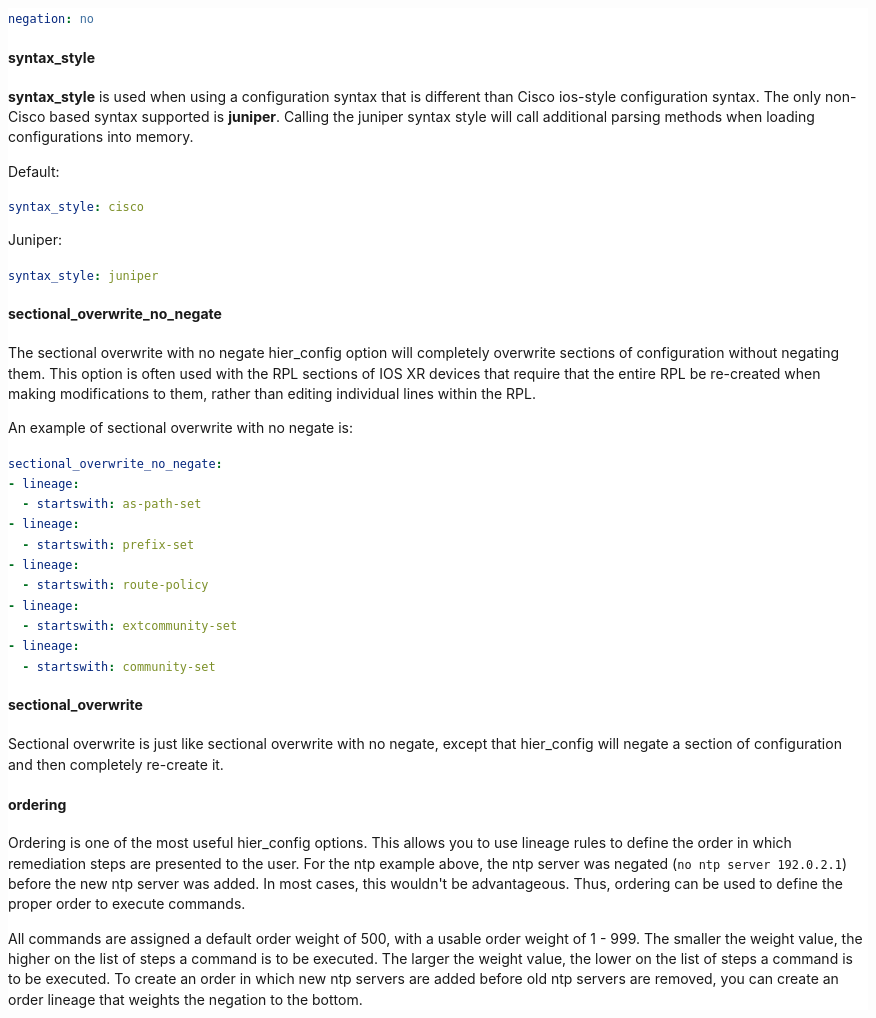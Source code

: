 ```yaml
negation: no
```

#### syntax_style

**syntax_style** is used when using a configuration syntax that is different than Cisco ios-style configuration syntax. The only non-Cisco based syntax supported is **juniper**. Calling the juniper syntax style will call additional parsing methods when loading configurations into memory.

Default:
```yaml
syntax_style: cisco
```

Juniper:
```yaml
syntax_style: juniper
```

#### sectional_overwrite_no_negate

The sectional overwrite with no negate hier_config option will completely overwrite sections of configuration without negating them. This option is often used with the RPL sections of IOS XR devices that require that the entire RPL be re-created when making modifications to them, rather than editing individual lines within the RPL.

An example of sectional overwrite with no negate is:

```yaml
sectional_overwrite_no_negate:
- lineage:
  - startswith: as-path-set
- lineage:
  - startswith: prefix-set
- lineage:
  - startswith: route-policy
- lineage:
  - startswith: extcommunity-set
- lineage:
  - startswith: community-set
```

#### sectional_overwrite

Sectional overwrite is just like sectional overwrite with no negate, except that hier_config will negate a section of configuration and then completely re-create it.

#### ordering

Ordering is one of the most useful hier_config options. This allows you to use lineage rules to define the order in which remediation steps are presented to the user. For the ntp example above, the ntp server was negated (`no ntp server 192.0.2.1`) before the new ntp server was added. In most cases, this wouldn't be advantageous. Thus, ordering can be used to define the proper order to execute commands.

All commands are assigned a default order weight of 500, with a usable order weight of 1 - 999. The smaller the weight value, the higher on the list of steps a command is to be executed. The larger the weight value, the lower on the list of steps a command is to be executed. To create an order in which new ntp servers are added before old ntp servers are removed, you can create an order lineage that weights the negation to the bottom.
